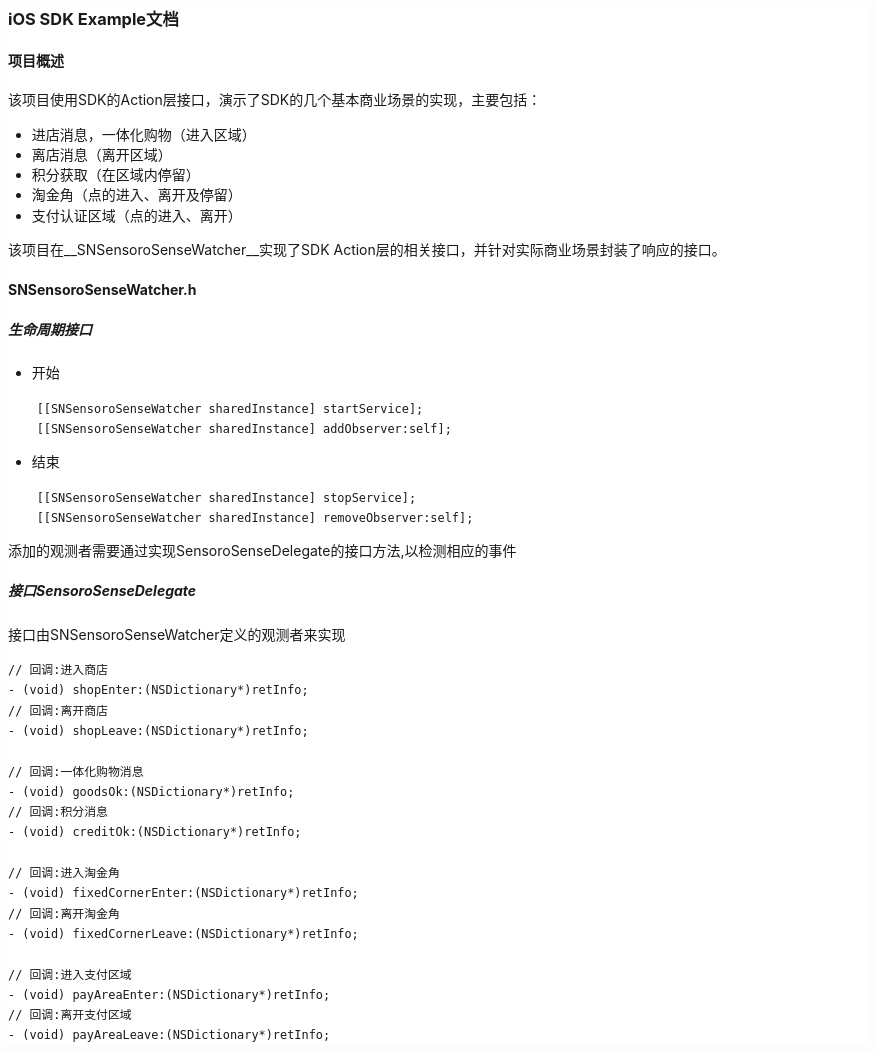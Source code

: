 ### iOS SDK Example文档  

#### 项目概述   

该项目使用SDK的Action层接口，演示了SDK的几个基本商业场景的实现，主要包括：  

- 进店消息，一体化购物（进入区域）  
- 离店消息（离开区域）   
- 积分获取（在区域内停留）  
- 淘金角（点的进入、离开及停留）   
- 支付认证区域（点的进入、离开）  

该项目在__SNSensoroSenseWatcher__实现了SDK Action层的相关接口，并针对实际商业场景封装了响应的接口。    

####  SNSensoroSenseWatcher.h      

##### 生命周期接口    

- 开始    

```    
	[[SNSensoroSenseWatcher sharedInstance] startService];    
	[[SNSensoroSenseWatcher sharedInstance] addObserver:self];    
```    

- 结束

```     
	[[SNSensoroSenseWatcher sharedInstance] stopService];     
	[[SNSensoroSenseWatcher sharedInstance] removeObserver:self];    
```    

添加的观测者需要通过实现SensoroSenseDelegate的接口方法,以检测相应的事件

##### 接口SensoroSenseDelegate

接口由SNSensoroSenseWatcher定义的观测者来实现   

```
// 回调:进入商店
- (void) shopEnter:(NSDictionary*)retInfo;
// 回调:离开商店
- (void) shopLeave:(NSDictionary*)retInfo;

// 回调:一体化购物消息 
- (void) goodsOk:(NSDictionary*)retInfo;
// 回调:积分消息
- (void) creditOk:(NSDictionary*)retInfo;

// 回调:进入淘金角
- (void) fixedCornerEnter:(NSDictionary*)retInfo;
// 回调:离开淘金角
- (void) fixedCornerLeave:(NSDictionary*)retInfo;

// 回调:进入支付区域
- (void) payAreaEnter:(NSDictionary*)retInfo;
// 回调:离开支付区域
- (void) payAreaLeave:(NSDictionary*)retInfo;
```
